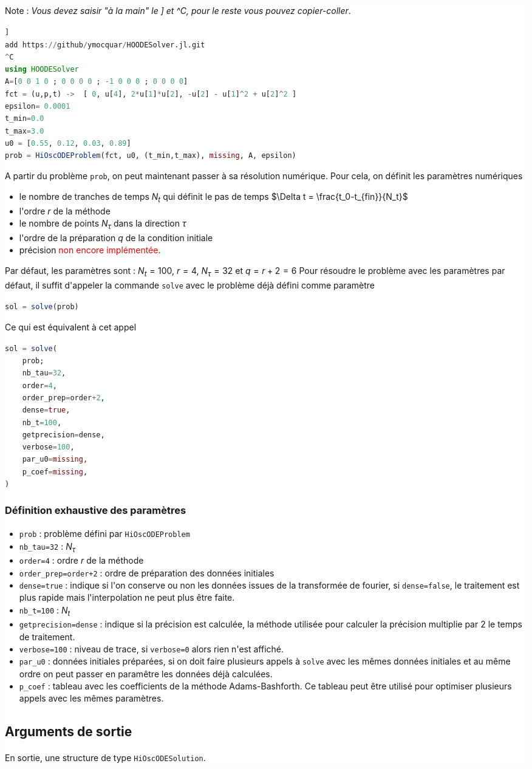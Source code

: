 Note : *Vous devez saisir "à la main" le ] et ^C, pour le reste vous pouvez copier-coller*.

```jl
]
add https://github/ymocquar/HOODESolver.jl.git
^C
using HOODESolver
A=[0 0 1 0 ; 0 0 0 0 ; -1 0 0 0 ; 0 0 0 0]
fct = (u,p,t) ->  [ 0, u[4], 2*u[1]*u[2], -u[2] - u[1]^2 + u[2]^2 ] 
epsilon= 0.0001
t_min=0.0
t_max=3.0
u0 = [0.55, 0.12, 0.03, 0.89]
prob = HiOscODEProblem(fct, u0, (t_min,t_max), missing, A, epsilon) 
```

A partir du problème ```prob```, on peut maintenant passer à sa résolution numérique. 
Pour cela, on définit les paramètres numériques 
- le nombre de tranches de temps $N_t$ qui définit le pas de temps $\Delta t = \frac{t_0-t_{fin}}{N_t}$ 
- l'ordre $r$ de la méthode 
- le nombre de points $N_\tau$ dans la direction $\tau$ 
- l'ordre de la préparation $q$ de la condition initiale 
- précision  <font color=red> non encore implémentée</font>. 

Par défaut, les paramètres sont : $N_t=100$, $r=4$, $N_\tau=32$ et $q=r+2=6$
Pour résoudre le problème avec les paramètres par défaut, il suffit d'appeler la commande `solve` avec le problème déjà défini comme paramètre
```jl     
sol = solve(prob) 
```
Ce qui est équivalent à cet appel 
```jl     
sol = solve(
    prob;
    nb_tau=32, 
    order=4, 
    order_prep=order+2,
    dense=true, 
    nb_t=100, 
    getprecision=dense, 
    verbose=100,    
    par_u0=missing,
    p_coef=missing,
) 
```
### Définition exhaustive des paramètres
- `prob` : problème défini par `HiOscODEProblem` 
- `nb_tau=32` : $N_{\tau}$
- `order=4` : ordre $r$ de la méthode
- `order_prep=order+2` : ordre de préparation des données initiales
- `dense=true` : indique si l'on conserve ou non les données issues de la transformée de fourier, si `dense=false`, le traitement est plus rapide mais l'interpolation ne peut plus être faite.
- `nb_t=100` : $N_t$
- `getprecision=dense` : indique si la précision est calculée, la méthode utilisée pour calculer la précision multiplie par 2 le temps de traitement.
- `verbose=100` : niveau de trace, si `verbose=0` alors rien n'est affiché.
- `par_u0` : données initiales préparées, si on doit faire plusieurs appels à `solve` avec les mêmes données initiales et au même ordre on peut passer en paramêtre les données déjà calculées.
- `p_coef` : tableau avec les coefficients de la méthode Adams-Bashforth. Ce tableau peut être utilisé pour optimiser plusieurs appels avec les mêmes paramètres. 
## Arguments de sortie
En sortie, une structure de type `HiOscODESolution`.

[^1]: P. Chartier, N. Crouseilles, M. Lemou, F. Méhats, 
[^2]: P. Chartier, M. Lemou, F. Méhats, X. Zhao, 
[^3]: N. Crouseilles, M. Lemou, F. Méhats, 